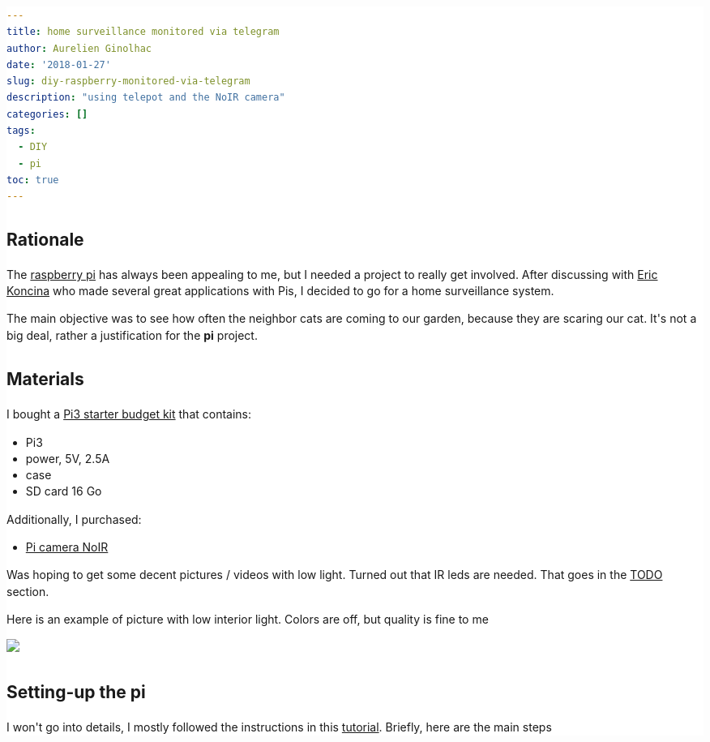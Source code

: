 ```yaml
---
title: home surveillance monitored via telegram
author: Aurelien Ginolhac
date: '2018-01-27'
slug: diy-raspberry-monitored-via-telegram
description: "using telepot and the NoIR camera"
categories: []
tags:
  - DIY
  - pi
toc: true
---
```





## Rationale

The [raspberry pi](https://www.raspberrypi.org) has always been appealing to me, but I needed a project to 
really get involved. After discussing with [Eric Koncina](https://github.com/koncina) who made several
great applications with Pis, I decided to go for a home surveillance system.

The main objective was to see how often the neighbor cats are coming to our garden, because they are scaring our cat. It's not a big deal, rather a justification for the **pi** project.

## Materials

I bought a [Pi3 starter budget kit](https://www.kubii.fr/fr/kits-raspberry-pi/1992-starter-kit-raspberry-pi-3-budget-3272496008496.html) that contains:

- Pi3
- power, 5V, 2.5A
- case
- SD card 16 Go

Additionally, I purchased:

- [Pi camera NoIR](https://www.raspberrypi.org/products/pi-noir-camera-v2/)

Was hoping to get some decent pictures / videos with low light. Turned out that IR leds are needed. That goes in the [TODO](#TODO) section.

Here is an example of picture with low interior light. Colors are off, but quality is fine to me

![](/images/cam_noIR.jpg)

## Setting-up the pi

I won't go into details, I mostly followed the instructions in this [tutorial](https://howchoo.com/g/ndy1zte2yjn/how-to-set-up-wifi-on-your-raspberry-pi-without-ethernet). Briefly, here are the main steps

